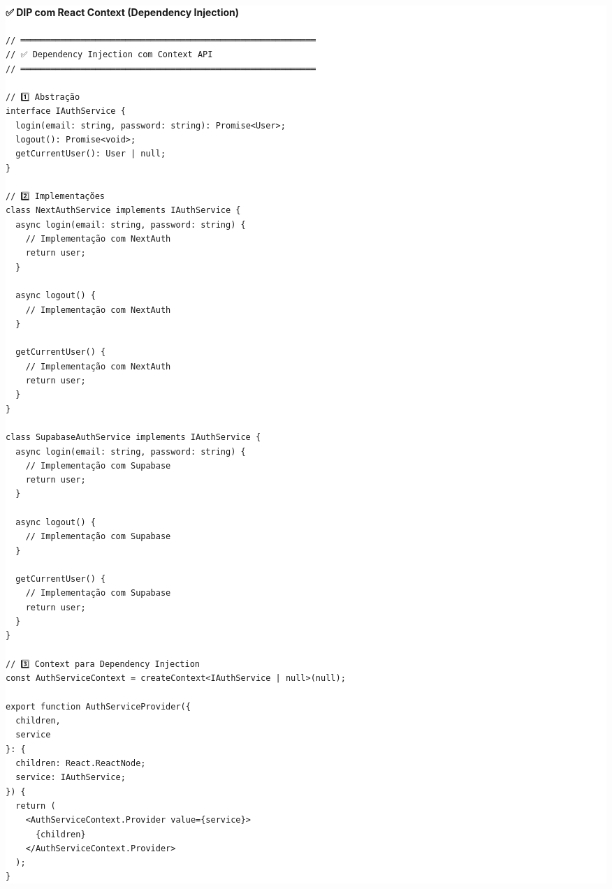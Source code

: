 #### **✅ DIP com React Context (Dependency Injection)**

```tsx
// ═══════════════════════════════════════════════════════════
// ✅ Dependency Injection com Context API
// ═══════════════════════════════════════════════════════════

// 1️⃣ Abstração
interface IAuthService {
  login(email: string, password: string): Promise<User>;
  logout(): Promise<void>;
  getCurrentUser(): User | null;
}

// 2️⃣ Implementações
class NextAuthService implements IAuthService {
  async login(email: string, password: string) {
    // Implementação com NextAuth
    return user;
  }
  
  async logout() {
    // Implementação com NextAuth
  }
  
  getCurrentUser() {
    // Implementação com NextAuth
    return user;
  }
}

class SupabaseAuthService implements IAuthService {
  async login(email: string, password: string) {
    // Implementação com Supabase
    return user;
  }
  
  async logout() {
    // Implementação com Supabase
  }
  
  getCurrentUser() {
    // Implementação com Supabase
    return user;
  }
}

// 3️⃣ Context para Dependency Injection
const AuthServiceContext = createContext<IAuthService | null>(null);

export function AuthServiceProvider({ 
  children,
  service 
}: { 
  children: React.ReactNode;
  service: IAuthService;
}) {
  return (
    <AuthServiceContext.Provider value={service}>
      {children}
    </AuthServiceContext.Provider>
  );
}

```